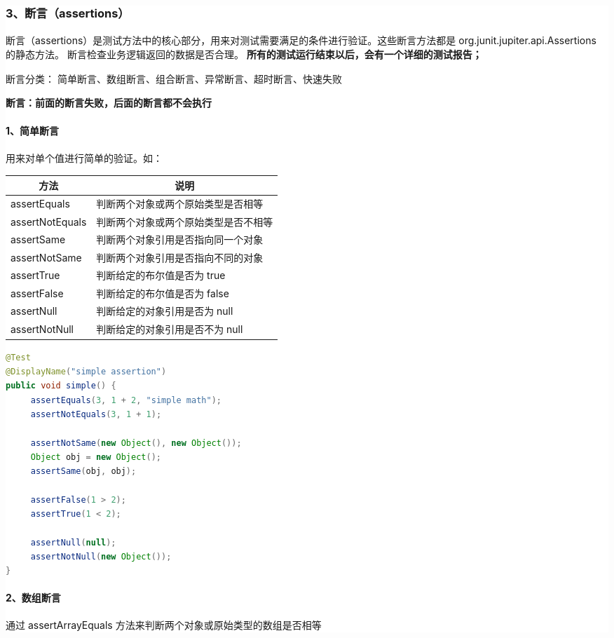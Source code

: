 ### 3、断言（assertions）

断言（assertions）是测试方法中的核心部分，用来对测试需要满足的条件进行验证。这些断言方法都是 org.junit.jupiter.api.Assertions 的静态方法。
断言检查业务逻辑返回的数据是否合理。
**所有的测试运行结束以后，会有一个详细的测试报告；**

断言分类：
简单断言、数组断言、组合断言、异常断言、超时断言、快速失败

**断言：前面的断言失败，后面的断言都不会执行**

#### 1、简单断言

用来对单个值进行简单的验证。如：

| 方法            | 说明                                 |
| --------------- | ------------------------------------ |
| assertEquals    | 判断两个对象或两个原始类型是否相等   |
| assertNotEquals | 判断两个对象或两个原始类型是否不相等 |
| assertSame      | 判断两个对象引用是否指向同一个对象   |
| assertNotSame   | 判断两个对象引用是否指向不同的对象   |
| assertTrue      | 判断给定的布尔值是否为 true          |
| assertFalse     | 判断给定的布尔值是否为 false         |
| assertNull      | 判断给定的对象引用是否为 null        |
| assertNotNull   | 判断给定的对象引用是否不为 null      |

```java
@Test
@DisplayName("simple assertion")
public void simple() {
     assertEquals(3, 1 + 2, "simple math");
     assertNotEquals(3, 1 + 1);

     assertNotSame(new Object(), new Object());
     Object obj = new Object();
     assertSame(obj, obj);

     assertFalse(1 > 2);
     assertTrue(1 < 2);

     assertNull(null);
     assertNotNull(new Object());
}
```

#### 2、数组断言

通过 assertArrayEquals 方法来判断两个对象或原始类型的数组是否相等
